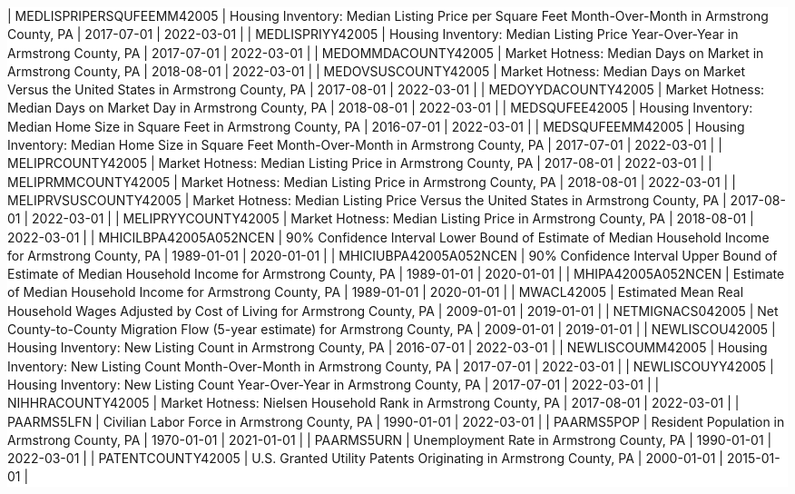 | MEDLISPRIPERSQUFEEMM42005 | Housing Inventory: Median Listing Price per Square Feet Month-Over-Month in Armstrong County, PA                                                                              | 2017-07-01          | 2022-03-01        |
| MEDLISPRIYY42005          | Housing Inventory: Median Listing Price Year-Over-Year in Armstrong County, PA                                                                                                | 2017-07-01          | 2022-03-01        |
| MEDOMMDACOUNTY42005       | Market Hotness: Median Days on Market in Armstrong County, PA                                                                                                                 | 2018-08-01          | 2022-03-01        |
| MEDOVSUSCOUNTY42005       | Market Hotness: Median Days on Market Versus the United States in Armstrong County, PA                                                                                        | 2017-08-01          | 2022-03-01        |
| MEDOYYDACOUNTY42005       | Market Hotness: Median Days on Market Day in Armstrong County, PA                                                                                                             | 2018-08-01          | 2022-03-01        |
| MEDSQUFEE42005            | Housing Inventory: Median Home Size in Square Feet in Armstrong County, PA                                                                                                    | 2016-07-01          | 2022-03-01        |
| MEDSQUFEEMM42005          | Housing Inventory: Median Home Size in Square Feet Month-Over-Month in Armstrong County, PA                                                                                   | 2017-07-01          | 2022-03-01        |
| MELIPRCOUNTY42005         | Market Hotness: Median Listing Price in Armstrong County, PA                                                                                                                  | 2017-08-01          | 2022-03-01        |
| MELIPRMMCOUNTY42005       | Market Hotness: Median Listing Price in Armstrong County, PA                                                                                                                  | 2018-08-01          | 2022-03-01        |
| MELIPRVSUSCOUNTY42005     | Market Hotness: Median Listing Price Versus the United States in Armstrong County, PA                                                                                         | 2017-08-01          | 2022-03-01        |
| MELIPRYYCOUNTY42005       | Market Hotness: Median Listing Price in Armstrong County, PA                                                                                                                  | 2018-08-01          | 2022-03-01        |
| MHICILBPA42005A052NCEN    | 90% Confidence Interval Lower Bound of Estimate of Median Household Income for Armstrong County, PA                                                                           | 1989-01-01          | 2020-01-01        |
| MHICIUBPA42005A052NCEN    | 90% Confidence Interval Upper Bound of Estimate of Median Household Income for Armstrong County, PA                                                                           | 1989-01-01          | 2020-01-01        |
| MHIPA42005A052NCEN        | Estimate of Median Household Income for Armstrong County, PA                                                                                                                  | 1989-01-01          | 2020-01-01        |
| MWACL42005                | Estimated Mean Real Household Wages Adjusted by Cost of Living for Armstrong County, PA                                                                                       | 2009-01-01          | 2019-01-01        |
| NETMIGNACS042005          | Net County-to-County Migration Flow (5-year estimate) for Armstrong County, PA                                                                                                | 2009-01-01          | 2019-01-01        |
| NEWLISCOU42005            | Housing Inventory: New Listing Count in Armstrong County, PA                                                                                                                  | 2016-07-01          | 2022-03-01        |
| NEWLISCOUMM42005          | Housing Inventory: New Listing Count Month-Over-Month in Armstrong County, PA                                                                                                 | 2017-07-01          | 2022-03-01        |
| NEWLISCOUYY42005          | Housing Inventory: New Listing Count Year-Over-Year in Armstrong County, PA                                                                                                   | 2017-07-01          | 2022-03-01        |
| NIHHRACOUNTY42005         | Market Hotness: Nielsen Household Rank in Armstrong County, PA                                                                                                                | 2017-08-01          | 2022-03-01        |
| PAARMS5LFN                | Civilian Labor Force in Armstrong County, PA                                                                                                                                  | 1990-01-01          | 2022-03-01        |
| PAARMS5POP                | Resident Population in Armstrong County, PA                                                                                                                                   | 1970-01-01          | 2021-01-01        |
| PAARMS5URN                | Unemployment Rate in Armstrong County, PA                                                                                                                                     | 1990-01-01          | 2022-03-01        |
| PATENTCOUNTY42005         | U.S. Granted Utility Patents Originating in Armstrong County, PA                                                                                                              | 2000-01-01          | 2015-01-01        |